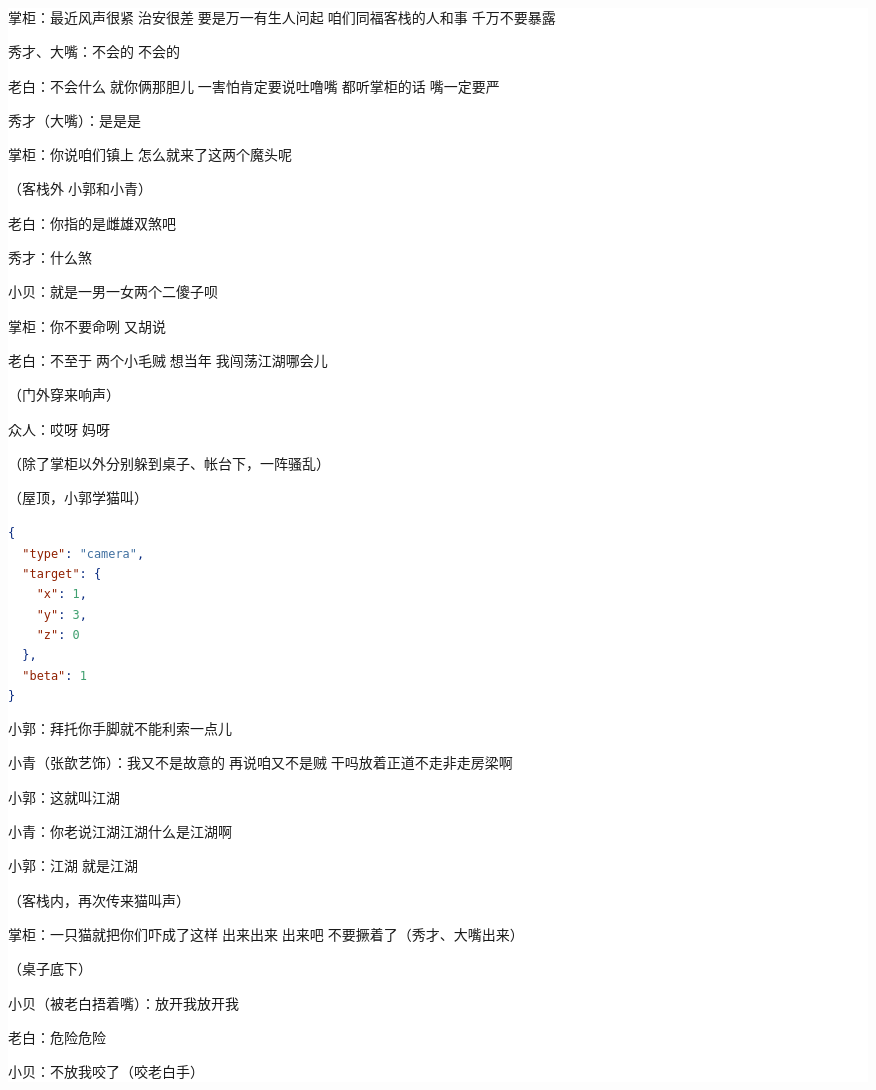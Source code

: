 掌柜：最近风声很紧 治安很差 要是万一有生人问起 咱们同福客栈的人和事 千万不要暴露

秀才、大嘴：不会的 不会的

老白：不会什么 就你俩那胆儿 一害怕肯定要说吐噜嘴 都听掌柜的话 嘴一定要严

秀才（大嘴）：是是是

掌柜：你说咱们镇上 怎么就来了这两个魔头呢

（客栈外 小郭和小青）

老白：你指的是雌雄双煞吧

秀才：什么煞

小贝：就是一男一女两个二傻子呗

掌柜：你不要命咧 又胡说

老白：不至于 两个小毛贼 想当年 我闯荡江湖哪会儿

（门外穿来响声）

众人：哎呀 妈呀

（除了掌柜以外分别躲到桌子、帐台下，一阵骚乱）

（屋顶，小郭学猫叫）

```json
{
  "type": "camera",
  "target": {
    "x": 1,
    "y": 3,
    "z": 0
  },
  "beta": 1
}
```

小郭：拜托你手脚就不能利索一点儿

小青（张歆艺饰）：我又不是故意的 再说咱又不是贼 干吗放着正道不走非走房梁啊

小郭：这就叫江湖

小青：你老说江湖江湖什么是江湖啊

小郭：江湖 就是江湖

（客栈内，再次传来猫叫声）

掌柜：一只猫就把你们吓成了这样 出来出来 出来吧 不要撅着了（秀才、大嘴出来）

（桌子底下）

小贝（被老白捂着嘴）：放开我放开我

老白：危险危险

小贝：不放我咬了（咬老白手）

